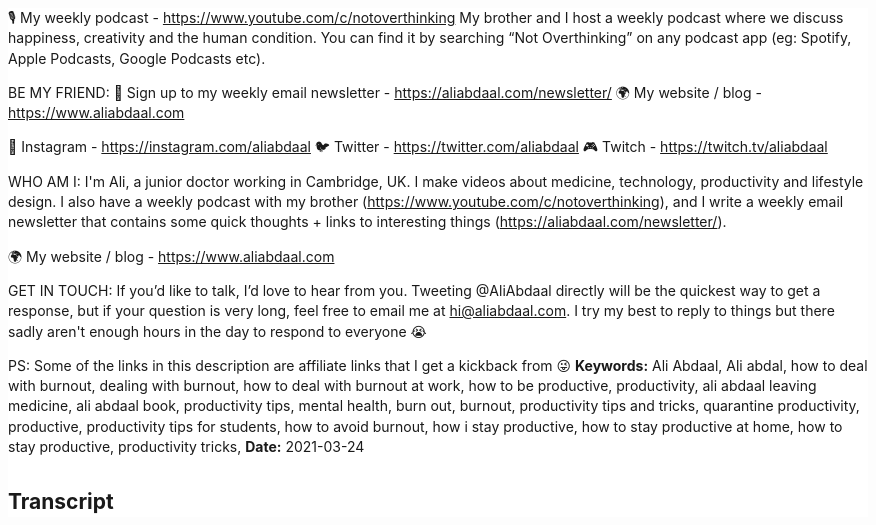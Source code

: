 🎙 My weekly podcast - https://www.youtube.com/c/notoverthinking
My brother and I host a weekly podcast where we discuss happiness, creativity and the human condition. You can find it by searching “Not Overthinking” on any podcast app (eg: Spotify, Apple Podcasts, Google Podcasts etc). 

BE MY FRIEND:
💌  Sign up to my weekly email newsletter - https://aliabdaal.com/newsletter/
🌍  My website / blog - https://www.aliabdaal.com 
 
📸  Instagram - https://instagram.com/aliabdaal
🐦  Twitter - https://twitter.com/aliabdaal
🎮  Twitch - https://twitch.tv/aliabdaal

WHO AM I:
I'm Ali, a junior doctor working in Cambridge, UK. I make videos about medicine, technology, productivity and lifestyle design. I also have a weekly podcast with my brother (https://www.youtube.com/c/notoverthinking), and I write a weekly email newsletter that contains some quick thoughts + links to interesting things (https://aliabdaal.com/newsletter/).

🌍  My website / blog - https://www.aliabdaal.com 

GET IN TOUCH:
If you’d like to talk, I’d love to hear from you. Tweeting @AliAbdaal directly will be the quickest way to get a response, but if your question is very long, feel free to email me at hi@aliabdaal.com. I try my best to reply to things but there sadly aren't enough hours in the day to respond to everyone 😭

PS: Some of the links in this description are affiliate links that I get a kickback from 😜
**Keywords:** Ali Abdaal, Ali abdal, how to deal with burnout, dealing with burnout, how to deal with burnout at work, how to be productive, productivity, ali abdaal leaving medicine, ali abdaal book, productivity tips, mental health, burn out, burnout, productivity tips and tricks, quarantine productivity, productive, productivity tips for students, how to avoid burnout, how i stay productive, how to stay productive at home, how to stay productive, productivity tricks, 
**Date:** 2021-03-24

## Transcript